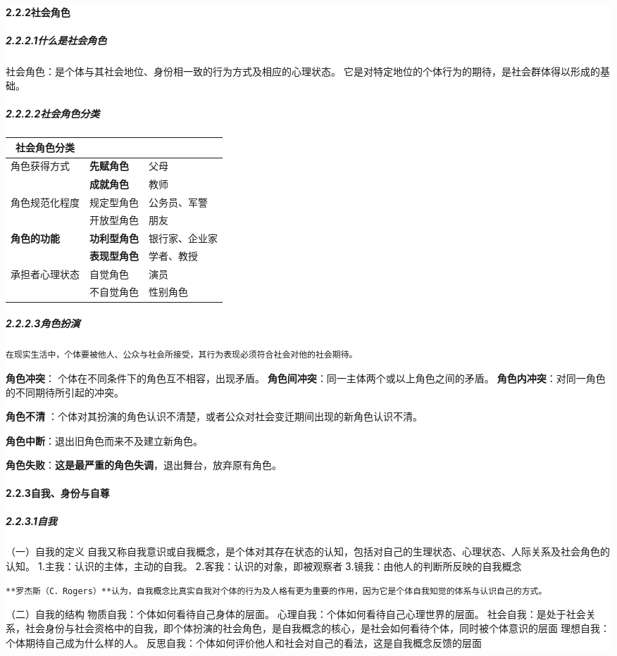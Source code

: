 #### 2.2.2社会角色

##### 2.2.2.1什么是社会角色

社会角色：是个体与其社会地位、身份相一致的行为方式及相应的心理状态。
它是对特定地位的个体行为的期待，是社会群体得以形成的基础。

##### 2.2.2.2社会角色分类

|社会角色分类|||
|--|--|--|
|角色获得方式|**先赋角色**|父母|
||**成就角色**|教师|
|角色规范化程度|规定型角色|公务员、军警|
||开放型角色|朋友|
|**角色的功能**|**功利型角色**|银行家、企业家|
||**表现型角色**|学者、教授|
|承担者心理状态|自觉角色|演员|
||不自觉角色|性别角色|

##### 2.2.2.3角色扮演

	在现实生活中，个体要被他人、公众与社会所接受，其行为表现必须符合社会对他的社会期待。

**角色冲突**： 个体在不同条件下的角色互不相容，出现矛盾。
    **角色间冲突**：同一主体两个或以上角色之间的矛盾。
    **角色内冲突**：对同一角色的不同期待所引起的冲突。

**角色不清** ：个体对其扮演的角色认识不清楚，或者公众对社会变迁期间出现的新角色认识不清。

**角色中断**：退出旧角色而来不及建立新角色。

**角色失败**：**这是最严重的角色失调**，退出舞台，放弃原有角色。

#### 2.2.3自我、身份与自尊

##### 2.2.3.1自我

（一）自我的定义
	自我又称自我意识或自我概念，是个体对其存在状态的认知，包括对自己的生理状态、心理状态、人际关系及社会角色的认知。
1.主我：认识的主体，主动的自我。
2.客我：认识的对象，即被观察者
3.镜我：由他人的判断所反映的自我概念

	**罗杰斯（C．Rogers）**认为，自我概念比真实自我对个体的行为及人格有更为重要的作用，因为它是个体自我知觉的体系与认识自己的方式。

（二）自我的结构
	物质自我：个体如何看待自己身体的层面。
	心理自我：个体如何看待自己心理世界的层面。
	社会自我：是处于社会关系，社会身份与社会资格中的自我，即个体扮演的社会角色，是自我概念的核心，是社会如何看待个体，同时被个体意识的层面
	理想自我：个体期待自己成为什么样的人。
	反思自我：个体如何评价他人和社会对自己的看法，这是自我概念反馈的层面
